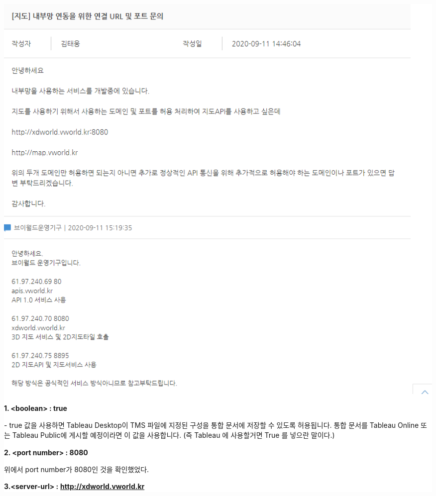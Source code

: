 ![png](/assets/images/Tab_Map/1_7.PNG)



**1. \<boolean\> : true**

\- true 값을 사용하면 Tableau Desktop이 TMS 파일에 지정된 구성을 통합 문서에 저장할 수 있도록 허용됩니다. 통합 문서를 Tableau Online 또는 Tableau Public에 게시할 예정이라면 이 값을 사용합니다. (즉 Tableau 에 사용할거면 True 를 넣으란 말이다.)

**2. \<port number\> : 8080**

위에서 port number가 8080인 것을 확인했었다.

**3.\<server-url\> :** **http://xdworld.vworld.kr**
